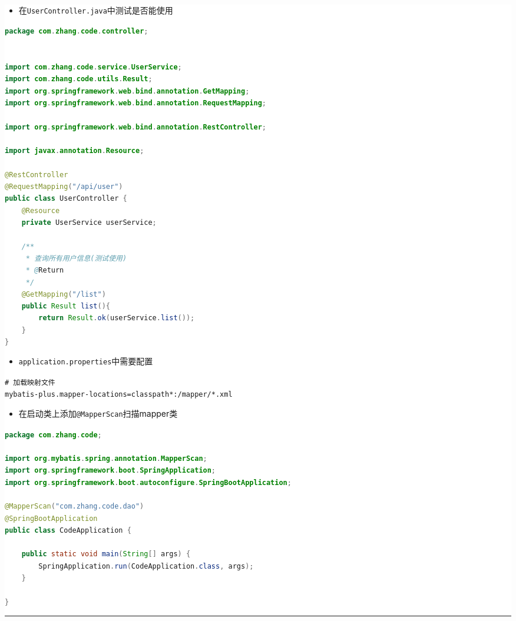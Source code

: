 + 在`UserController.java`中测试是否能使用

```java
package com.zhang.code.controller;


import com.zhang.code.service.UserService;
import com.zhang.code.utils.Result;
import org.springframework.web.bind.annotation.GetMapping;
import org.springframework.web.bind.annotation.RequestMapping;

import org.springframework.web.bind.annotation.RestController;

import javax.annotation.Resource;

@RestController
@RequestMapping("/api/user")
public class UserController {
    @Resource
    private UserService userService;

    /**
     * 查询所有用户信息(测试使用)
     * @Return
     */
    @GetMapping("/list")
    public Result list(){
        return Result.ok(userService.list());
    }
}
```

+ `application.properties`中需要配置

```properties
# 加载映射文件
mybatis-plus.mapper-locations=classpath*:/mapper/*.xml
```

+ 在启动类上添加`@MapperScan`扫描mapper类

```java
package com.zhang.code;

import org.mybatis.spring.annotation.MapperScan;
import org.springframework.boot.SpringApplication;
import org.springframework.boot.autoconfigure.SpringBootApplication;

@MapperScan("com.zhang.code.dao")
@SpringBootApplication
public class CodeApplication {

    public static void main(String[] args) {
        SpringApplication.run(CodeApplication.class, args);
    }

}
```

---

